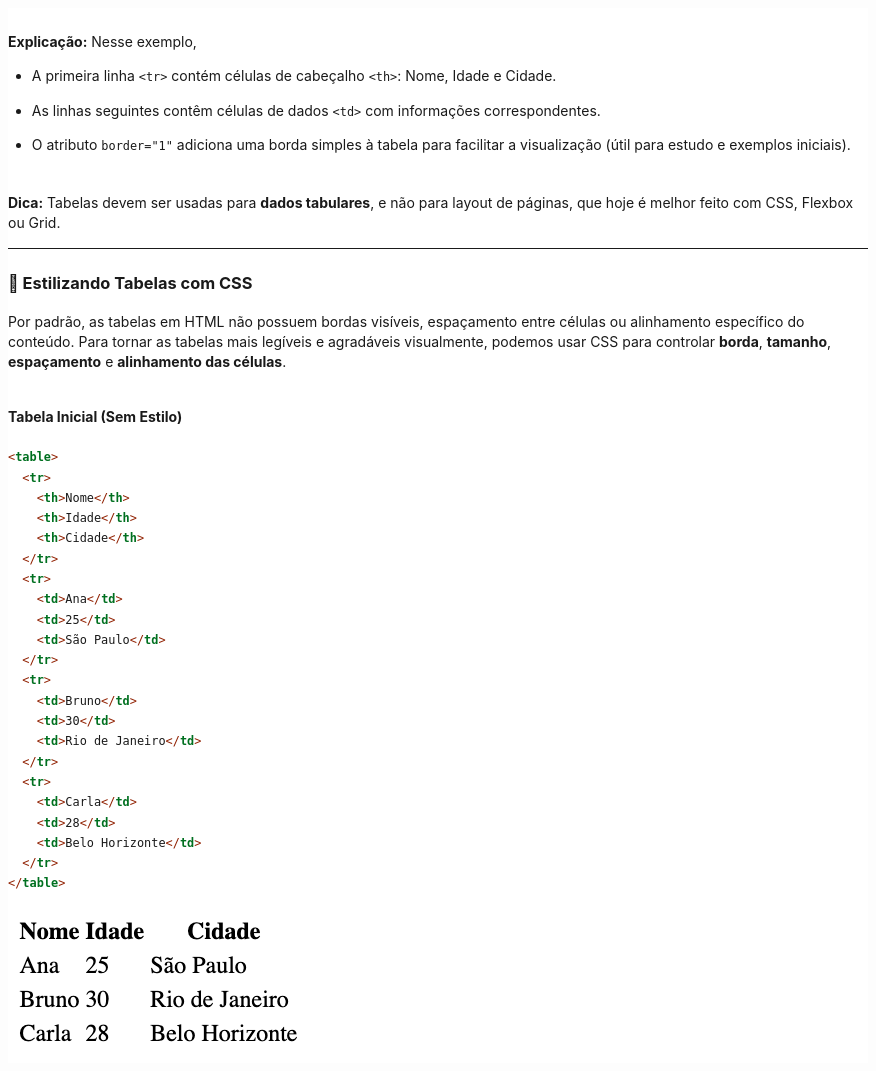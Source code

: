 <div style="height: 10px"></div>

**Explicação:**
Nesse exemplo,

- A primeira linha `<tr>` contém células de cabeçalho `<th>`: Nome, Idade e Cidade.

- As linhas seguintes contêm células de dados `<td>` com informações correspondentes.

- O atributo `border="1"` adiciona uma borda simples à tabela para facilitar a visualização (útil para estudo e exemplos iniciais).

<div style="height: 10px"></div>

**Dica:** Tabelas devem ser usadas para **dados tabulares**, e não para layout de páginas, que hoje é melhor feito com CSS, Flexbox ou Grid.

---

### 🔹 Estilizando Tabelas com CSS
Por padrão, as tabelas em HTML não possuem bordas visíveis, espaçamento entre células ou alinhamento específico do conteúdo. Para tornar as tabelas mais legíveis e agradáveis visualmente, podemos usar CSS para controlar **borda**, **tamanho**, **espaçamento** e **alinhamento das células**.

<div style="height: 1px"></div>

#### Tabela Inicial (Sem Estilo)

```html
<table>
  <tr>
    <th>Nome</th>
    <th>Idade</th>
    <th>Cidade</th>
  </tr>
  <tr>
    <td>Ana</td>
    <td>25</td>
    <td>São Paulo</td>
  </tr>
  <tr>
    <td>Bruno</td>
    <td>30</td>
    <td>Rio de Janeiro</td>
  </tr>
  <tr>
    <td>Carla</td>
    <td>28</td>
    <td>Belo Horizonte</td>
  </tr>
</table>
```

<img src="./images/ex-2.png">

